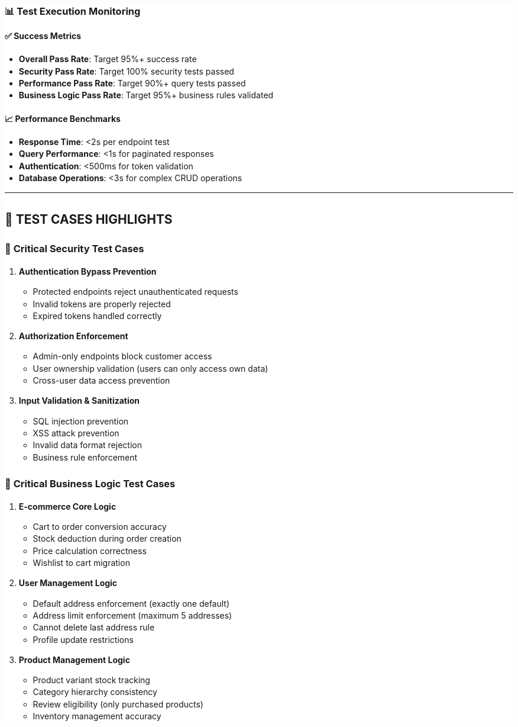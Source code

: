 ### 📊 **Test Execution Monitoring**

#### ✅ **Success Metrics**
- **Overall Pass Rate**: Target 95%+ success rate
- **Security Pass Rate**: Target 100% security tests passed
- **Performance Pass Rate**: Target 90%+ query tests passed
- **Business Logic Pass Rate**: Target 95%+ business rules validated

#### 📈 **Performance Benchmarks**
- **Response Time**: <2s per endpoint test
- **Query Performance**: <1s for paginated responses
- **Authentication**: <500ms for token validation
- **Database Operations**: <3s for complex CRUD operations

---

## 🎯 TEST CASES HIGHLIGHTS

### 🔐 **Critical Security Test Cases**

1. **Authentication Bypass Prevention**
   - Protected endpoints reject unauthenticated requests
   - Invalid tokens are properly rejected
   - Expired tokens handled correctly

2. **Authorization Enforcement**
   - Admin-only endpoints block customer access
   - User ownership validation (users can only access own data)
   - Cross-user data access prevention

3. **Input Validation & Sanitization**
   - SQL injection prevention
   - XSS attack prevention
   - Invalid data format rejection
   - Business rule enforcement

### 💼 **Critical Business Logic Test Cases**

1. **E-commerce Core Logic**
   - Cart to order conversion accuracy
   - Stock deduction during order creation
   - Price calculation correctness
   - Wishlist to cart migration

2. **User Management Logic**
   - Default address enforcement (exactly one default)
   - Address limit enforcement (maximum 5 addresses)
   - Cannot delete last address rule
   - Profile update restrictions

3. **Product Management Logic**
   - Product variant stock tracking
   - Category hierarchy consistency
   - Review eligibility (only purchased products)
   - Inventory management accuracy
